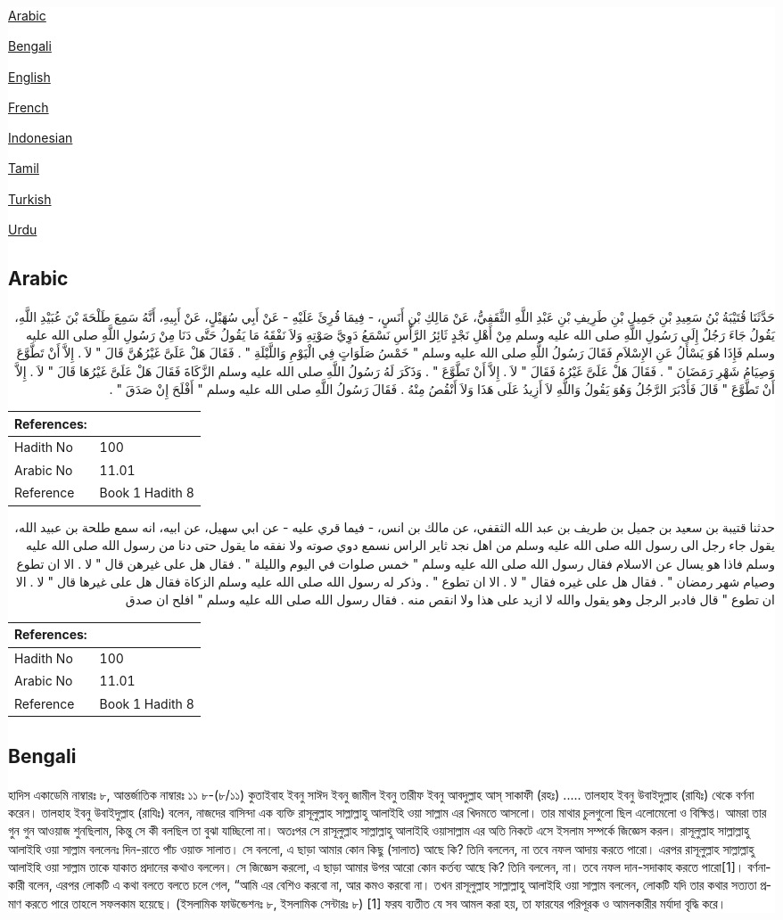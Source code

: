 [Arabic](#arabic)

[Bengali](#bengali)

[English](#english)

[French](#french)

[Indonesian](#indonesian)

[Tamil](#tamil)

[Turkish](#turkish)

[Urdu](#urdu)

## Arabic


<div dir="rtl" lang="ar" style={{fontSize:'larger',backgroundColor:'#f8f9fa',padding:20}}>
حَدَّثَنَا قُتَيْبَةُ بْنُ سَعِيدِ بْنِ جَمِيلِ بْنِ طَرِيفِ بْنِ عَبْدِ اللَّهِ الثَّقَفِيُّ، عَنْ مَالِكِ بْنِ أَنَسٍ، - فِيمَا قُرِئَ عَلَيْهِ - عَنْ أَبِي سُهَيْلٍ، عَنْ أَبِيهِ، أَنَّهُ سَمِعَ طَلْحَةَ بْنَ عُبَيْدِ اللَّهِ، يَقُولُ جَاءَ رَجُلٌ إِلَى رَسُولِ اللَّهِ صلى الله عليه وسلم مِنْ أَهْلِ نَجْدٍ ثَائِرُ الرَّأْسِ نَسْمَعُ دَوِيَّ صَوْتِهِ وَلاَ نَفْقَهُ مَا يَقُولُ حَتَّى دَنَا مِنْ رَسُولِ اللَّهِ صلى الله عليه وسلم فَإِذَا هُوَ يَسْأَلُ عَنِ الإِسْلاَمِ فَقَالَ رَسُولُ اللَّهِ صلى الله عليه وسلم ‏"‏ خَمْسُ صَلَوَاتٍ فِي الْيَوْمِ وَاللَّيْلَةِ ‏"‏ ‏.‏ فَقَالَ هَلْ عَلَىَّ غَيْرُهُنَّ قَالَ ‏"‏ لاَ ‏.‏ إِلاَّ أَنْ تَطَّوَّعَ وَصِيَامُ شَهْرِ رَمَضَانَ ‏"‏ ‏.‏ فَقَالَ هَلْ عَلَىَّ غَيْرُهُ فَقَالَ ‏"‏ لاَ ‏.‏ إِلاَّ أَنْ تَطَّوَّعَ ‏"‏ ‏.‏ وَذَكَرَ لَهُ رَسُولُ اللَّهِ صلى الله عليه وسلم الزَّكَاةَ فَقَالَ هَلْ عَلَىَّ غَيْرُهَا قَالَ ‏"‏ لاَ ‏.‏ إِلاَّ أَنْ تَطَّوَّعَ ‏"‏ قَالَ فَأَدْبَرَ الرَّجُلُ وَهُوَ يَقُولُ وَاللَّهِ لاَ أَزِيدُ عَلَى هَذَا وَلاَ أَنْقُصُ مِنْهُ ‏.‏ فَقَالَ رَسُولُ اللَّهِ صلى الله عليه وسلم ‏"‏ أَفْلَحَ إِنْ صَدَقَ ‏"‏ ‏.‏
</div>
<div style={{backgroundColor:'#f8f9fa',padding:20, marginBottom: 10}}><table> <thead> <tr> <th>References:</th> <th></th> </tr> </thead> <tbody><tr><td>Hadith No</td><td>100</td></tr><tr><td>Arabic No</td><td>11.01</td></tr><tr><td>Reference</td><td>Book 1 Hadith 8</td></tr></tbody></table></div>


<div dir="rtl" lang="ar" style={{fontSize:'larger',backgroundColor:'#f8f9fa',padding:20}}>
حدثنا قتيبة بن سعيد بن جميل بن طريف بن عبد الله الثقفي، عن مالك بن انس، - فيما قري عليه - عن ابي سهيل، عن ابيه، انه سمع طلحة بن عبيد الله، يقول جاء رجل الى رسول الله صلى الله عليه وسلم من اهل نجد ثاير الراس نسمع دوي صوته ولا نفقه ما يقول حتى دنا من رسول الله صلى الله عليه وسلم فاذا هو يسال عن الاسلام فقال رسول الله صلى الله عليه وسلم " خمس صلوات في اليوم والليلة " . فقال هل على غيرهن قال " لا . الا ان تطوع وصيام شهر رمضان " . فقال هل على غيره فقال " لا . الا ان تطوع " . وذكر له رسول الله صلى الله عليه وسلم الزكاة فقال هل على غيرها قال " لا . الا ان تطوع " قال فادبر الرجل وهو يقول والله لا ازيد على هذا ولا انقص منه . فقال رسول الله صلى الله عليه وسلم " افلح ان صدق
</div>
<div style={{backgroundColor:'#f8f9fa',padding:20, marginBottom: 10}}><table> <thead> <tr> <th>References:</th> <th></th> </tr> </thead> <tbody><tr><td>Hadith No</td><td>100</td></tr><tr><td>Arabic No</td><td>11.01</td></tr><tr><td>Reference</td><td>Book 1 Hadith 8</td></tr></tbody></table></div>

## Bengali


<div dir="ltr" lang="bn" style={{fontSize:'larger',backgroundColor:'#f8f9fa',padding:20}}>
হাদিস একাডেমি নাম্বারঃ ৮, আন্তর্জাতিক নাম্বারঃ ১১ ৮-(৮/১১) কুতাইবাহ ইবনু সাঈদ ইবনু জামীল ইবনু তারীফ ইবনু আবদুল্লাহ আস্ সাকাফী (রহঃ) ..... তালহাহ ইবনু উবাইদুল্লাহ (রাযিঃ) থেকে বর্ণনা করেন। তালহাহ ইবনু উবাইদুল্লাহ (রাযিঃ) বলেন, নাজদের বাসিন্দা এক ব্যক্তি রাসূলুল্লাহ সাল্লাল্লাহু আলাইহি ওয়া সাল্লাম এর খিদমতে আসলো। তার মাথার চুলগুলো ছিল এলোমেলো ও বিক্ষিপ্ত। আমরা তার গুন গুন আওয়াজ শুনছিলাম, কিন্তু সে কী বলছিল তা বুঝা যাচ্ছিলো না। অতঃপর সে রাসূলুল্লাহ সাল্লাল্লাহু আলাইহি ওয়াসাল্লাম এর অতি নিকটে এসে ইসলাম সম্পর্কে জিজ্ঞেস করল। রাসূলুল্লাহ সাল্লাল্লাহু আলাইহি ওয়া সাল্লাম বললেনঃ দিন-রাতে পাঁচ ওয়াক্ত সালাত। সে বললো, এ ছাড়া আমার কোন কিছু (সালাত) আছে কি? তিনি বললেন, না তবে নফল আদায় করতে পারো। এরপর রাসূলুল্লাহ সাল্লাল্লাহু আলাইহি ওয়া সাল্লাম তাকে যাকাত প্রদানের কথাও বললেন। সে জিজ্ঞেস করলো, এ ছাড়া আমার উপর আরো কোন কর্তব্য আছে কি? তিনি বললেন, না। তবে নফল দান-সদাকাহ করতে পারো[1]। বর্ণনাকারী বলেন, এরপর লোকটি এ কথা বলতে বলতে চলে গেল, “আমি এর বেশিও করবো না, আর কমও করবো না। তখন রাসূলুল্লাহ সাল্লাল্লাহু আলাইহি ওয়া সাল্লাম বললেন, লোকটি যদি তার কথার সত্যতা প্রমাণ করতে পারে তাহলে সফলকাম হয়েছে। (ইসলামিক ফাউন্ডেশনঃ ৮, ইসলামিক সেন্টারঃ ৮) [1] ফরয ব্যতীত যে সব আমল করা হয়, তা ফারযের পরিপূরক ও আমলকারীর মর্যাদা বৃদ্ধি করে।
</div>